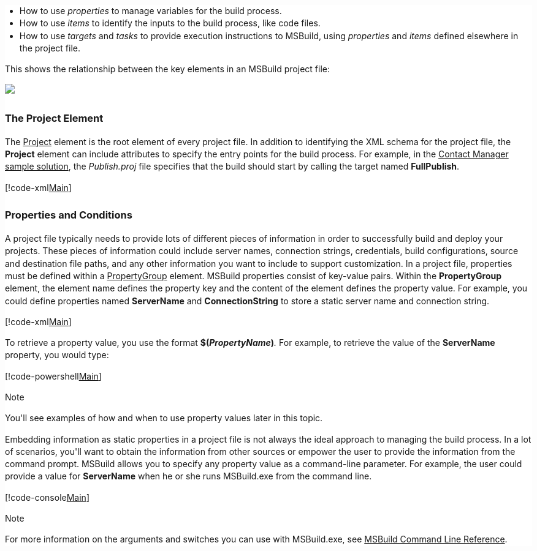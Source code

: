 - How to use *properties* to manage variables for the build process.
- How to use *items* to identify the inputs to the build process, like code files.
- How to use *targets* and *tasks* to provide execution instructions to MSBuild, using *properties* and *items* defined elsewhere in the project file.

This shows the relationship between the key elements in an MSBuild project file:

![](understanding-the-project-file/_static/image2.png)

### The Project Element

The [Project](https://msdn.microsoft.com/library/bcxfsh87.aspx) element is the root element of every project file. In addition to identifying the XML schema for the project file, the **Project** element can include attributes to specify the entry points for the build process. For example, in the [Contact Manager sample solution](the-contact-manager-solution.md), the *Publish.proj* file specifies that the build should start by calling the target named **FullPublish**.


[!code-xml[Main](understanding-the-project-file/samples/sample1.xml)]


### Properties and Conditions

A project file typically needs to provide lots of different pieces of information in order to successfully build and deploy your projects. These pieces of information could include server names, connection strings, credentials, build configurations, source and destination file paths, and any other information you want to include to support customization. In a project file, properties must be defined within a [PropertyGroup](https://msdn.microsoft.com/library/t4w159bs.aspx) element. MSBuild properties consist of key-value pairs. Within the **PropertyGroup** element, the element name defines the property key and the content of the element defines the property value. For example, you could define properties named **ServerName** and **ConnectionString** to store a static server name and connection string.


[!code-xml[Main](understanding-the-project-file/samples/sample2.xml)]


To retrieve a property value, you use the format **$(***PropertyName***)***.* For example, to retrieve the value of the **ServerName** property, you would type:


[!code-powershell[Main](understanding-the-project-file/samples/sample3.ps1)]


> [!NOTE]
> You'll see examples of how and when to use property values later in this topic.


Embedding information as static properties in a project file is not always the ideal approach to managing the build process. In a lot of scenarios, you'll want to obtain the information from other sources or empower the user to provide the information from the command prompt. MSBuild allows you to specify any property value as a command-line parameter. For example, the user could provide a value for **ServerName** when he or she runs MSBuild.exe from the command line.


[!code-console[Main](understanding-the-project-file/samples/sample4.cmd)]


> [!NOTE]
> For more information on the arguments and switches you can use with MSBuild.exe, see [MSBuild Command Line Reference](https://msdn.microsoft.com/library/ms164311.aspx).

